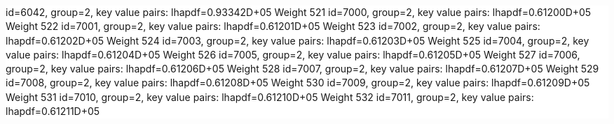    id=6042,
   group=2,
   key value pairs:
      lhapdf=0.93342D+05
Weight  521
   id=7000,
   group=2,
   key value pairs:
      lhapdf=0.61200D+05
Weight  522
   id=7001,
   group=2,
   key value pairs:
      lhapdf=0.61201D+05
Weight  523
   id=7002,
   group=2,
   key value pairs:
      lhapdf=0.61202D+05
Weight  524
   id=7003,
   group=2,
   key value pairs:
      lhapdf=0.61203D+05
Weight  525
   id=7004,
   group=2,
   key value pairs:
      lhapdf=0.61204D+05
Weight  526
   id=7005,
   group=2,
   key value pairs:
      lhapdf=0.61205D+05
Weight  527
   id=7006,
   group=2,
   key value pairs:
      lhapdf=0.61206D+05
Weight  528
   id=7007,
   group=2,
   key value pairs:
      lhapdf=0.61207D+05
Weight  529
   id=7008,
   group=2,
   key value pairs:
      lhapdf=0.61208D+05
Weight  530
   id=7009,
   group=2,
   key value pairs:
      lhapdf=0.61209D+05
Weight  531
   id=7010,
   group=2,
   key value pairs:
      lhapdf=0.61210D+05
Weight  532
   id=7011,
   group=2,
   key value pairs:
      lhapdf=0.61211D+05